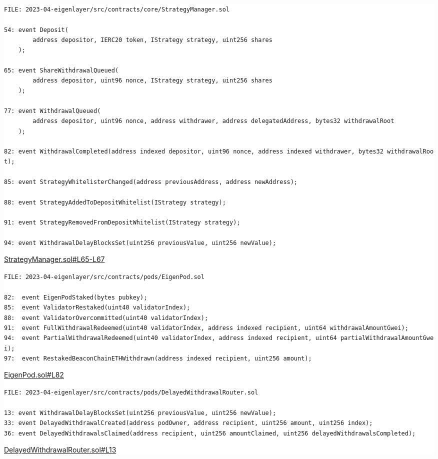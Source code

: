 ```solidity
FILE: 2023-04-eigenlayer/src/contracts/core/StrategyManager.sol

54: event Deposit(
        address depositor, IERC20 token, IStrategy strategy, uint256 shares
    );

65: event ShareWithdrawalQueued(
        address depositor, uint96 nonce, IStrategy strategy, uint256 shares
    );

77: event WithdrawalQueued(
        address depositor, uint96 nonce, address withdrawer, address delegatedAddress, bytes32 withdrawalRoot
    );

82: event WithdrawalCompleted(address indexed depositor, uint96 nonce, address indexed withdrawer, bytes32 withdrawalRoot);

85: event StrategyWhitelisterChanged(address previousAddress, address newAddress);

88: event StrategyAddedToDepositWhitelist(IStrategy strategy);

91: event StrategyRemovedFromDepositWhitelist(IStrategy strategy);

94: event WithdrawalDelayBlocksSet(uint256 previousValue, uint256 newValue);

```
[StrategyManager.sol#L65-L67](https://github.com/code-423n4/2023-04-eigenlayer/blob/5e4872358cd2bda1936c29f460ece2308af4def6/src/contracts/core/StrategyManager.sol#L65-L67)

```solidity
FILE: 2023-04-eigenlayer/src/contracts/pods/EigenPod.sol

82:  event EigenPodStaked(bytes pubkey);
85:  event ValidatorRestaked(uint40 validatorIndex);
88:  event ValidatorOvercommitted(uint40 validatorIndex);
91:  event FullWithdrawalRedeemed(uint40 validatorIndex, address indexed recipient, uint64 withdrawalAmountGwei);
94:  event PartialWithdrawalRedeemed(uint40 validatorIndex, address indexed recipient, uint64 partialWithdrawalAmountGwei);
97:  event RestakedBeaconChainETHWithdrawn(address indexed recipient, uint256 amount);

```
[EigenPod.sol#L82](https://github.com/code-423n4/2023-04-eigenlayer/blob/5e4872358cd2bda1936c29f460ece2308af4def6/src/contracts/pods/EigenPod.sol#L82)

```solidity
FILE: 2023-04-eigenlayer/src/contracts/pods/DelayedWithdrawalRouter.sol

13: event WithdrawalDelayBlocksSet(uint256 previousValue, uint256 newValue);
33: event DelayedWithdrawalCreated(address podOwner, address recipient, uint256 amount, uint256 index);
36: event DelayedWithdrawalsClaimed(address recipient, uint256 amountClaimed, uint256 delayedWithdrawalsCompleted);

```
[DelayedWithdrawalRouter.sol#L13](https://github.com/code-423n4/2023-04-eigenlayer/blob/5e4872358cd2bda1936c29f460ece2308af4def6/src/contracts/pods/DelayedWithdrawalRouter.sol#L13)
